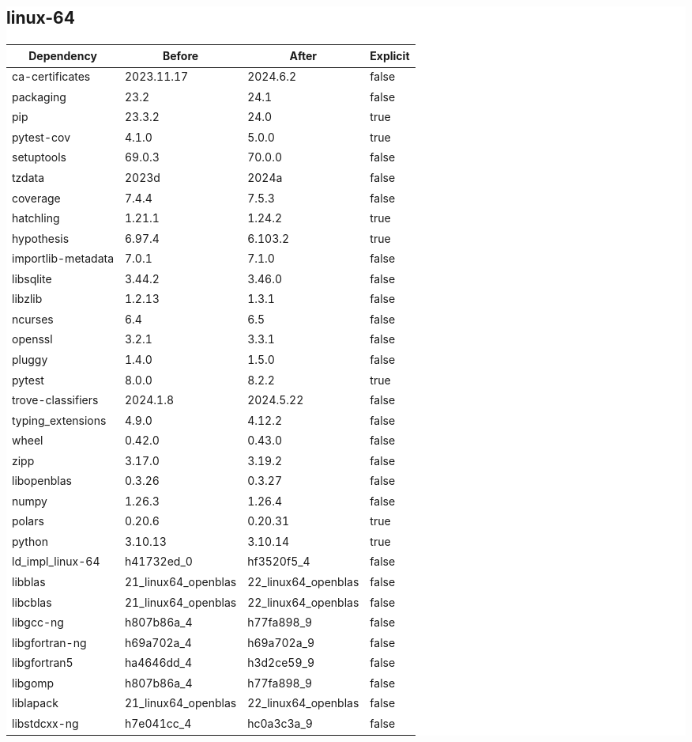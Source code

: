 ## linux-64

| Dependency | Before | After | Explicit |
| - | - | - | - |
| ca-certificates | 2023.11.17 | 2024.6.2 | false |
| packaging | 23.2 | 24.1 | false |
| pip | 23.3.2 | 24.0 | true |
| pytest-cov | 4.1.0 | 5.0.0 | true |
| setuptools | 69.0.3 | 70.0.0 | false |
| tzdata | 2023d | 2024a | false |
| coverage | 7.4.4 | 7.5.3 | false |
| hatchling | 1.21.1 | 1.24.2 | true |
| hypothesis | 6.97.4 | 6.103.2 | true |
| importlib-metadata | 7.0.1 | 7.1.0 | false |
| libsqlite | 3.44.2 | 3.46.0 | false |
| libzlib | 1.2.13 | 1.3.1 | false |
| ncurses | 6.4 | 6.5 | false |
| openssl | 3.2.1 | 3.3.1 | false |
| pluggy | 1.4.0 | 1.5.0 | false |
| pytest | 8.0.0 | 8.2.2 | true |
| trove-classifiers | 2024.1.8 | 2024.5.22 | false |
| typing_extensions | 4.9.0 | 4.12.2 | false |
| wheel | 0.42.0 | 0.43.0 | false |
| zipp | 3.17.0 | 3.19.2 | false |
| libopenblas | 0.3.26 | 0.3.27 | false |
| numpy | 1.26.3 | 1.26.4 | false |
| polars | 0.20.6 | 0.20.31 | true |
| python | 3.10.13 | 3.10.14 | true |
| ld_impl_linux-64 | h41732ed_0 | hf3520f5_4 | false |
| libblas | 21_linux64_openblas | 22_linux64_openblas | false |
| libcblas | 21_linux64_openblas | 22_linux64_openblas | false |
| libgcc-ng | h807b86a_4 | h77fa898_9 | false |
| libgfortran-ng | h69a702a_4 | h69a702a_9 | false |
| libgfortran5 | ha4646dd_4 | h3d2ce59_9 | false |
| libgomp | h807b86a_4 | h77fa898_9 | false |
| liblapack | 21_linux64_openblas | 22_linux64_openblas | false |
| libstdcxx-ng | h7e041cc_4 | hc0a3c3a_9 | false |
